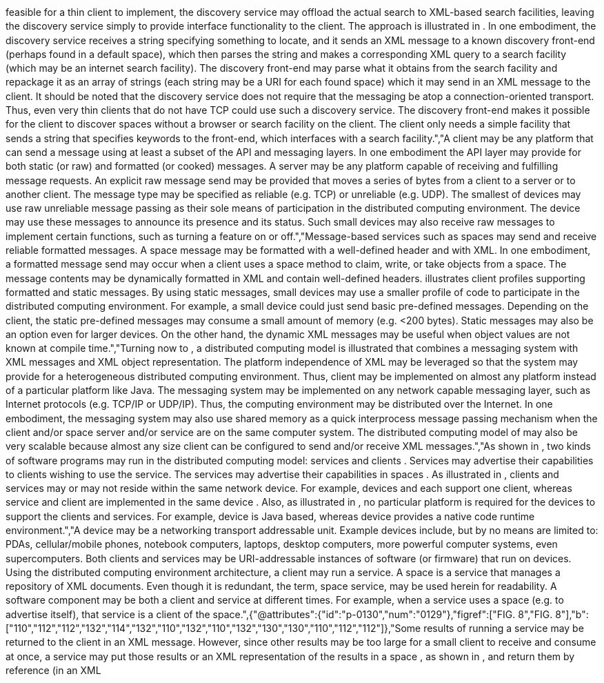 feasible for a thin client to implement, the discovery service may offload the actual search to XML-based search facilities, leaving the discovery service simply to provide interface functionality to the client. The approach is illustrated in . In one embodiment, the discovery service receives a string specifying something to locate, and it sends an XML message to a known discovery front-end (perhaps found in a default space), which then parses the string and makes a corresponding XML query to a search facility (which may be an internet search facility). The discovery front-end may parse what it obtains from the search facility and repackage it as an array of strings (each string may be a URI for each found space) which it may send in an XML message to the client. It should be noted that the discovery service does not require that the messaging be atop a connection-oriented transport. Thus, even very thin clients that do not have TCP could use such a discovery service. The discovery front-end makes it possible for the client to discover spaces without a browser or search facility on the client. The client only needs a simple facility that sends a string that specifies keywords to the front-end, which interfaces with a search facility.","A client may be any platform that can send a message using at least a subset of the API and messaging layers. In one embodiment the API layer may provide for both static (or raw) and formatted (or cooked) messages. A server may be any platform capable of receiving and fulfilling message requests. An explicit raw message send may be provided that moves a series of bytes from a client to a server or to another client. The message type may be specified as reliable (e.g. TCP) or unreliable (e.g. UDP). The smallest of devices may use raw unreliable message passing as their sole means of participation in the distributed computing environment. The device may use these messages to announce its presence and its status. Such small devices may also receive raw messages to implement certain functions, such as turning a feature on or off.","Message-based services such as spaces may send and receive reliable formatted messages. A space message may be formatted with a well-defined header and with XML. In one embodiment, a formatted message send may occur when a client uses a space method to claim, write, or take objects from a space. The message contents may be dynamically formatted in XML and contain well-defined headers.  illustrates client profiles supporting formatted and static messages. By using static messages, small devices may use a smaller profile of code to participate in the distributed computing environment. For example, a small device could just send basic pre-defined messages. Depending on the client, the static pre-defined messages may consume a small amount of memory (e.g. <200 bytes). Static messages may also be an option even for larger devices. On the other hand, the dynamic XML messages may be useful when object values are not known at compile time.","Turning now to , a distributed computing model is illustrated that combines a messaging system with XML messages and XML object representation. The platform independence of XML may be leveraged so that the system may provide for a heterogeneous distributed computing environment. Thus, client  may be implemented on almost any platform instead of a particular platform like Java. The messaging system may be implemented on any network capable messaging layer, such as Internet protocols (e.g. TCP\/IP or UDP\/IP). Thus, the computing environment may be distributed over the Internet. In one embodiment, the messaging system may also use shared memory as a quick interprocess message passing mechanism when the client and\/or space server and\/or service are on the same computer system. The distributed computing model of  may also be very scalable because almost any size client can be configured to send and\/or receive XML messages.","As shown in , two kinds of software programs may run in the distributed computing model: services  and clients . Services  may advertise their capabilities to clients wishing to use the service. The services  may advertise their capabilities in spaces . As illustrated in , clients  and services  may or may not reside within the same network device. For example, devices  and  each support one client, whereas service and client are implemented in the same device . Also, as illustrated in , no particular platform is required for the devices to support the clients and services. For example, device  is Java based, whereas device  provides a native code runtime environment.","A device may be a networking transport addressable unit. Example devices include, but by no means are limited to: PDAs, cellular\/mobile phones, notebook computers, laptops, desktop computers, more powerful computer systems, even supercomputers. Both clients and services may be URI-addressable instances of software (or firmware) that run on devices. Using the distributed computing environment architecture, a client may run a service. A space is a service that manages a repository of XML documents. Even though it is redundant, the term, space service, may be used herein for readability. A software component may be both a client and service at different times. For example, when a service uses a space (e.g. to advertise itself), that service is a client of the space.",{"@attributes":{"id":"p-0130","num":"0129"},"figref":["FIG. 8","FIG. 8"],"b":["110","112","112","132","114","132","110","132","110","132","130","130","110","112","112"]},"Some results of running a service may be returned to the client in an XML message. However, since other results may be too large for a small client to receive and consume at once, a service  may put those results or an XML representation of the results  in a space , as shown in , and return them by reference (in an XML